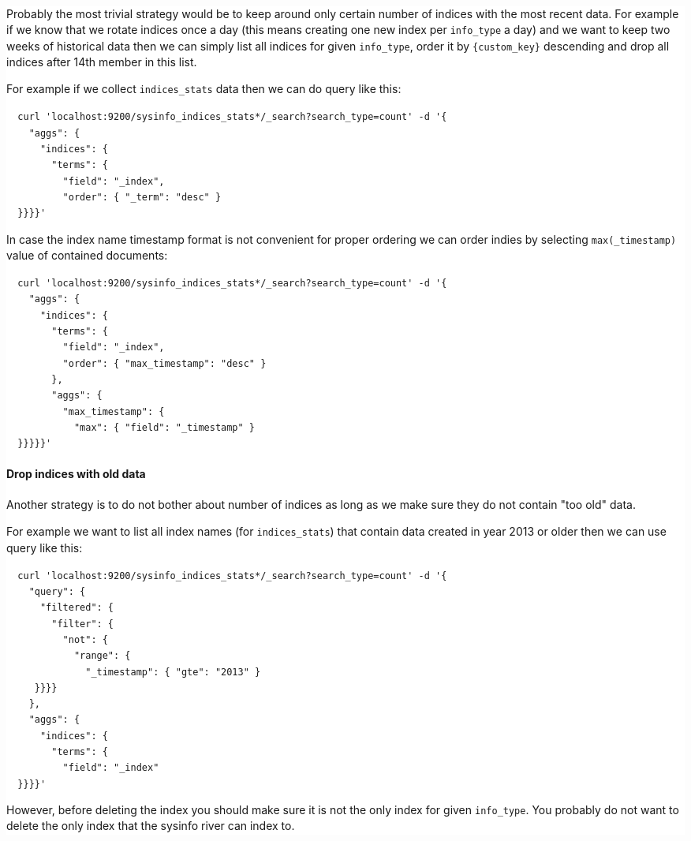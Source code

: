 Probably the most trivial strategy would be to keep around only certain number
of indices with the most recent data. For example if we know that we rotate indices
once a day (this means creating one new index per `info_type` a day) and we want
to keep two weeks of historical data then we can simply list all indices for given
`info_type`, order it by `{custom_key}` descending and drop all indices after 14th
member in this list.

For example if we collect `indices_stats` data then we can do query like this:

````
  curl 'localhost:9200/sysinfo_indices_stats*/_search?search_type=count' -d '{
    "aggs": {
      "indices": {
        "terms": {
          "field": "_index",
          "order": { "_term": "desc" }
  }}}}'
````

In case the index name timestamp format is not convenient for proper ordering we
can order indies by selecting `max(_timestamp)` value of contained documents:

````
  curl 'localhost:9200/sysinfo_indices_stats*/_search?search_type=count' -d '{
    "aggs": {
      "indices": {
        "terms": {
          "field": "_index",
          "order": { "max_timestamp": "desc" }
        },
        "aggs": {
          "max_timestamp": {
            "max": { "field": "_timestamp" }
  }}}}}'
````

#### Drop indices with old data

Another strategy is to do not bother about number of indices as long as we make sure
they do not contain "too old" data.

For example we want to list all index names (for `indices_stats`) that contain data
created in year 2013 or older then we can use query like this:

````
  curl 'localhost:9200/sysinfo_indices_stats*/_search?search_type=count' -d '{
    "query": {
      "filtered": {
        "filter": {
          "not": {
            "range": {
              "_timestamp": { "gte": "2013" }
     }}}}
    },
    "aggs": {
      "indices": {
        "terms": {
          "field": "_index"
  }}}}'
````
However, before deleting the index you should make sure it is not the only index for
given `info_type`. You probably do not want to delete the only index that the sysinfo
river can index to.